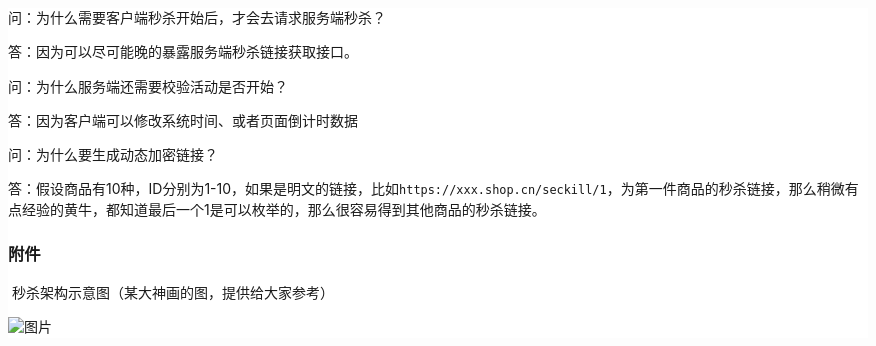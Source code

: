 问：为什么需要客户端秒杀开始后，才会去请求服务端秒杀？

答：因为可以尽可能晚的暴露服务端秒杀链接获取接口。

问：为什么服务端还需要校验活动是否开始？

答：因为客户端可以修改系统时间、或者页面倒计时数据

问：为什么要生成动态加密链接？

答：假设商品有10种，ID分别为1-10，如果是明文的链接，比如`https://xxx.shop.cn/seckill/1`，为第一件商品的秒杀链接，那么稍微有点经验的黄牛，都知道最后一个1是可以枚举的，那么很容易得到其他商品的秒杀链接。



### 附件

​																			秒杀架构示意图（某大神画的图，提供给大家参考）

![图片](https://mmbiz.qpic.cn/mmbiz_jpg/uChmeeX1FpzfeTdzAHxBf1wq55VploMhiaXrV1BDGDr1xThJQXAMD2qeggib5XQmdGXgqUeglFyDslOFS6udFA0Q/640?wx_fmt=jpeg&tp=webp&wxfrom=5&wx_lazy=1&wx_co=1)







